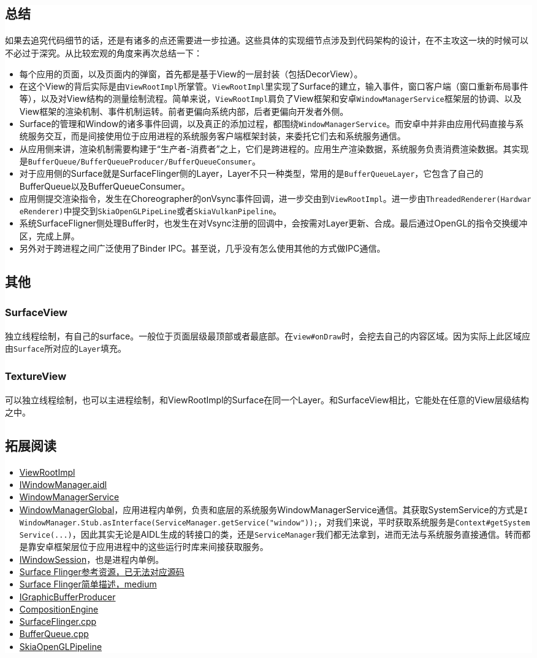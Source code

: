 
## 总结

如果去追究代码细节的话，还是有诸多的点还需要进一步拉通。这些具体的实现细节点涉及到代码架构的设计，在不主攻这一块的时候可以不必过于深究。从比较宏观的角度来再次总结一下：

- 每个应用的页面，以及页面内的弹窗，首先都是基于View的一层封装（包括DecorView）。
- 在这个View的背后实际是由`ViewRootImpl`所掌管。`ViewRootImpl`里实现了Surface的建立，输入事件，窗口客户端（窗口重新布局事件等），以及对View结构的测量绘制流程。简单来说，`ViewRootImpl`肩负了View框架和安卓`WindowManagerService`框架层的协调、以及View框架的渲染机制、事件机制运转。前者更偏向系统内部，后者更偏向开发者外侧。
-  Surface的管理和Window的诸多事件回调，以及真正的添加过程，都围绕`WindowManagerService`。而安卓中并非由应用代码直接与系统服务交互，而是间接使用位于应用进程的系统服务客户端框架封装，来委托它们去和系统服务通信。
-  从应用侧来讲，渲染机制需要构建于“生产者-消费者”之上，它们是跨进程的。应用生产渲染数据，系统服务负责消费渲染数据。其实现是`BufferQueue/BufferQueueProducer/BufferQueueConsumer`。
-  对于应用侧的Surface就是SurfaceFlinger侧的Layer，Layer不只一种类型，常用的是`BufferQueueLayer`，它包含了自己的BufferQueue以及BufferQueueConsumer。
-  应用侧提交渲染指令，发生在Choreographer的onVsync事件回调，进一步交由到`ViewRootImpl`。进一步由`ThreadedRenderer(HardwareRenderer)`中提交到`SkiaOpenGLPipeLine`或者`SkiaVulkanPipeline`。
-  系统SurfaceFligner侧处理Buffer时，也发生在对Vsync注册的回调中，会按需对Layer更新、合成。最后通过OpenGL的指令交换缓冲区，完成上屏。
-  另外对于跨进程之间广泛使用了Binder IPC。甚至说，几乎没有怎么使用其他的方式做IPC通信。


## 其他

### SurfaceView 

独立线程绘制，有自己的surface。一般位于页面层级最顶部或者最底部。在`view#onDraw`时，会挖去自己的内容区域。因为实际上此区域应由`Surface`所对应的`Layer`填充。

### TextureView

可以独立线程绘制，也可以主进程绘制，和ViewRootImpl的Surface在同一个Layer。和SurfaceView相比，它能处在任意的View层级结构之中。

## 拓展阅读

- [ViewRootImpl](https://cs.android.com/android/platform/superproject/+/master:frameworks/base/core/java/android/view/ViewRootImpl.java;l=993?q=IWindow.stub&ss=android%2Fplatform%2Fsuperproject&start=1)
- [IWindowManager.aidl](https://cs.android.com/android/platform/superproject/+/master:frameworks/base/core/java/android/view/IWindowManager.aidl?q=IWindowManager&ss=android%2Fplatform%2Fsuperproject)
- [WindowManagerService](https://cs.android.com/android/platform/superproject/+/master:frameworks/base/services/core/java/com/android/server/wm/WindowManagerService.java;l=1457?q=WindowManagerService%20&ss=android%2Fplatform%2Fsuperproject)
- [WindowManagerGlobal](https://cs.android.com/android/platform/superproject/+/master:frameworks/base/core/java/android/view/WindowManagerGlobal.java;drc=master;l=147?q=windowmanagerglobal)，应用进程内单例，负责和底层的系统服务WindowManagerService通信。其获取SystemService的方式是`IWindowManager.Stub.asInterface(ServiceManager.getService("window"));`，对我们来说，平时获取系统服务是`Context#getSystemService(...)`，因此其实无论是AIDL生成的转接口的类，还是`ServiceManager`我们都无法拿到，进而无法与系统服务直接通信。转而都是靠安卓框架层位于应用进程中的这些运行时库来间接获取服务。
- [IWindowSession](https://cs.android.com/android/platform/superproject/+/master:frameworks/base/core/java/android/view/IWindowSession.aidl?q=addtodisplay&ss=android%2Fplatform%2Fsuperproject)，也是进程内单例。
- [Surface Flinger参考资源，已无法对应源码](https://skytoby.github.io/2020/Android%E5%88%B7%E6%96%B0%E6%9C%BA%E5%88%B6-SurfaceFlinger%E5%8E%9F%E7%90%86/)
- [Surface Flinger简单描述，medium](https://betterprogramming.pub/android-internals-for-rendering-a-view-430cd394e225)
- [IGraphicBufferProducer](https://cs.android.com/android/platform/superproject/+/master:frameworks/native/libs/gui/include/gui/IGraphicBufferProducer.h;drc=master;l=73)
- [CompositionEngine](https://cs.android.com/android/platform/superproject/+/master:frameworks/native/services/surfaceflinger/CompositionEngine/include/compositionengine/CompositionEngine.h;l=67;drc=master;bpv=1;bpt=1)
- [SurfaceFlinger.cpp](https://cs.android.com/android/platform/superproject/+/master:frameworks/native/services/surfaceflinger/SurfaceFlinger.cpp;drc=master;bpv=0;bpt=1;l=1875)
- [BufferQueue.cpp](https://cs.android.com/android/platform/superproject/+/master:frameworks/native/libs/gui/BufferQueue.cpp;l=118;drc=master;bpv=1;bpt=1)
- [SkiaOpenGLPipeline](https://cs.android.com/android/platform/superproject/+/master:frameworks/base/libs/hwui/pipeline/skia/SkiaOpenGLPipeline.cpp;l=121;drc=master;bpv=1;bpt=1)